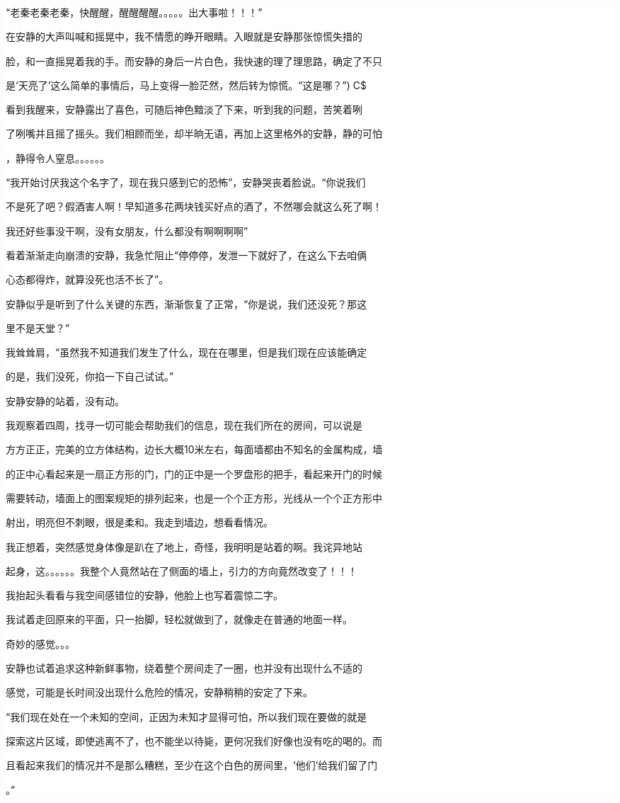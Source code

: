 “老秦老秦老秦，快醒醒，醒醒醒醒。。。。。出大事啦！！！”

在安静的大声叫喊和摇晃中，我不情愿的睁开眼睛。入眼就是安静那张惊慌失措的

脸，和一直摇晃着我的手。而安静的身后一片白色，我快速的理了理思路，确定了不只

是‘天亮了’这么简单的事情后，马上变得一脸茫然，然后转为惊慌。“这是哪？”)   C$

看到我醒来，安静露出了喜色，可随后神色黯淡了下来，听到我的问题，苦笑着咧

了咧嘴并且摇了摇头。我们相顾而坐，却半晌无语，再加上这里格外的安静，静的可怕

，静得令人窒息。。。。。。

“我开始讨厌我这个名字了，现在我只感到它的恐怖”，安静哭丧着脸说。“你说我们

不是死了吧？假酒害人啊！早知道多花两块钱买好点的酒了，不然哪会就这么死了啊！

我还好些事没干啊，没有女朋友，什么都没有啊啊啊啊”

看着渐渐走向崩溃的安静，我急忙阻止“停停停，发泄一下就好了，在这么下去咱俩

心态都得炸，就算没死也活不长了”。

安静似乎是听到了什么关键的东西，渐渐恢复了正常，“你是说，我们还没死？那这

里不是天堂？”

我耸耸肩，“虽然我不知道我们发生了什么，现在在哪里，但是我们现在应该能确定

的是，我们没死，你掐一下自己试试。”

安静安静的站着，没有动。

我观察着四周，找寻一切可能会帮助我们的信息，现在我们所在的房间，可以说是

方方正正，完美的立方体结构，边长大概10米左右，每面墙都由不知名的金属构成，墙

的正中心看起来是一扇正方形的门，门的正中是一个罗盘形的把手，看起来开门的时候

需要转动，墙面上的图案规矩的排列起来，也是一个个正方形，光线从一个个正方形中

射出，明亮但不刺眼，很是柔和。我走到墙边，想看看情况。

我正想着，突然感觉身体像是趴在了地上，奇怪，我明明是站着的啊。我诧异地站

起身，这。。。。。。我整个人竟然站在了侧面的墙上，引力的方向竟然改变了！！！

我抬起头看看与我空间感错位的安静，他脸上也写着震惊二字。

我试着走回原来的平面，只一抬脚，轻松就做到了，就像走在普通的地面一样。

奇妙的感觉。。。

安静也试着追求这种新鲜事物，绕着整个房间走了一圈，也并没有出现什么不适的

感觉，可能是长时间没出现什么危险的情况，安静稍稍的安定了下来。

“我们现在处在一个未知的空间，正因为未知才显得可怕，所以我们现在要做的就是

探索这片区域，即使逃离不了，也不能坐以待毙，更何况我们好像也没有吃的喝的。而

且看起来我们的情况并不是那么糟糕，至少在这个白色的房间里，‘他们’给我们留了门

。”

